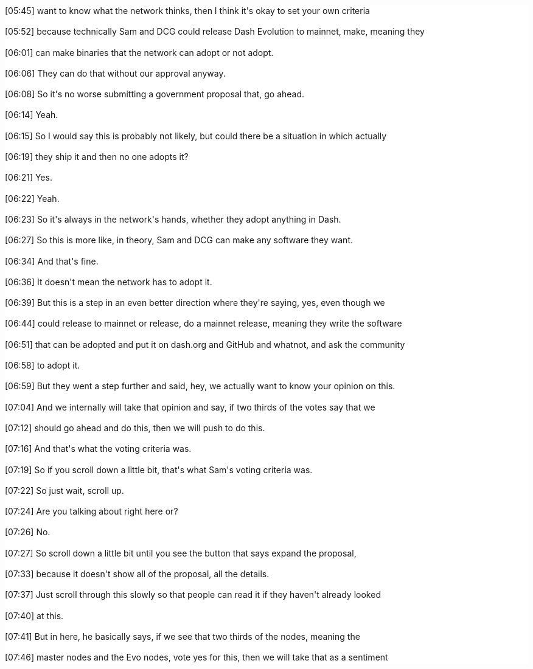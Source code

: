 [05:45] want to know what the network thinks, then I think it's okay to set your own criteria

[05:52] because technically Sam and DCG could release Dash Evolution to mainnet, make, meaning they

[06:01] can make binaries that the network can adopt or not adopt.

[06:06] They can do that without our approval anyway.

[06:08] So it's no worse submitting a government proposal that, go ahead.

[06:14] Yeah.

[06:15] So I would say this is probably not likely, but could there be a situation in which actually

[06:19] they ship it and then no one adopts it?

[06:21] Yes.

[06:22] Yeah.

[06:23] So it's always in the network's hands, whether they adopt anything in Dash.

[06:27] So this is more like, in theory, Sam and DCG can make any software they want.

[06:34] And that's fine.

[06:36] It doesn't mean the network has to adopt it.

[06:39] But this is a step in an even better direction where they're saying, yes, even though we

[06:44] could release to mainnet or release, do a mainnet release, meaning they write the software

[06:51] that can be adopted and put it on dash.org and GitHub and whatnot, and ask the community

[06:58] to adopt it.

[06:59] But they went a step further and said, hey, we actually want to know your opinion on this.

[07:04] And we internally will take that opinion and say, if two thirds of the votes say that we

[07:12] should go ahead and do this, then we will push to do this.

[07:16] And that's what the voting criteria was.

[07:19] So if you scroll down a little bit, that's what Sam's voting criteria was.

[07:22] So just wait, scroll up.

[07:24] Are you talking about right here or?

[07:26] No.

[07:27] So scroll down a little bit until you see the button that says expand the proposal,

[07:33] because it doesn't show all of the proposal, all the details.

[07:37] Just scroll through this slowly so that people can read it if they haven't already looked

[07:40] at this.

[07:41] But in here, he basically says, if we see that two thirds of the nodes, meaning the

[07:46] master nodes and the Evo nodes, vote yes for this, then we will take that as a sentiment

